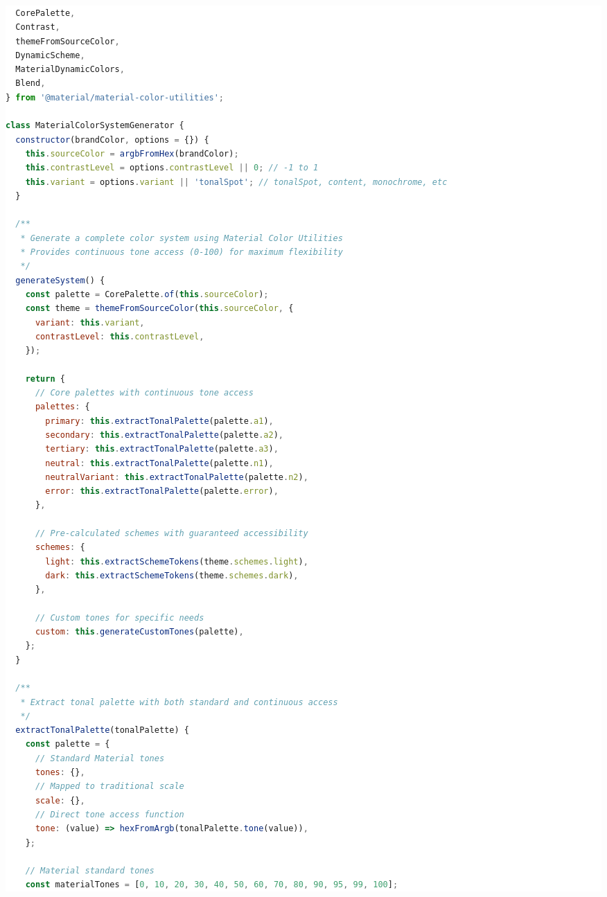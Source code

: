```javascript
  CorePalette,
  Contrast,
  themeFromSourceColor,
  DynamicScheme,
  MaterialDynamicColors,
  Blend,
} from '@material/material-color-utilities';

class MaterialColorSystemGenerator {
  constructor(brandColor, options = {}) {
    this.sourceColor = argbFromHex(brandColor);
    this.contrastLevel = options.contrastLevel || 0; // -1 to 1
    this.variant = options.variant || 'tonalSpot'; // tonalSpot, content, monochrome, etc
  }

  /**
   * Generate a complete color system using Material Color Utilities
   * Provides continuous tone access (0-100) for maximum flexibility
   */
  generateSystem() {
    const palette = CorePalette.of(this.sourceColor);
    const theme = themeFromSourceColor(this.sourceColor, {
      variant: this.variant,
      contrastLevel: this.contrastLevel,
    });

    return {
      // Core palettes with continuous tone access
      palettes: {
        primary: this.extractTonalPalette(palette.a1),
        secondary: this.extractTonalPalette(palette.a2),
        tertiary: this.extractTonalPalette(palette.a3),
        neutral: this.extractTonalPalette(palette.n1),
        neutralVariant: this.extractTonalPalette(palette.n2),
        error: this.extractTonalPalette(palette.error),
      },

      // Pre-calculated schemes with guaranteed accessibility
      schemes: {
        light: this.extractSchemeTokens(theme.schemes.light),
        dark: this.extractSchemeTokens(theme.schemes.dark),
      },

      // Custom tones for specific needs
      custom: this.generateCustomTones(palette),
    };
  }

  /**
   * Extract tonal palette with both standard and continuous access
   */
  extractTonalPalette(tonalPalette) {
    const palette = {
      // Standard Material tones
      tones: {},
      // Mapped to traditional scale
      scale: {},
      // Direct tone access function
      tone: (value) => hexFromArgb(tonalPalette.tone(value)),
    };

    // Material standard tones
    const materialTones = [0, 10, 20, 30, 40, 50, 60, 70, 80, 90, 95, 99, 100];
```